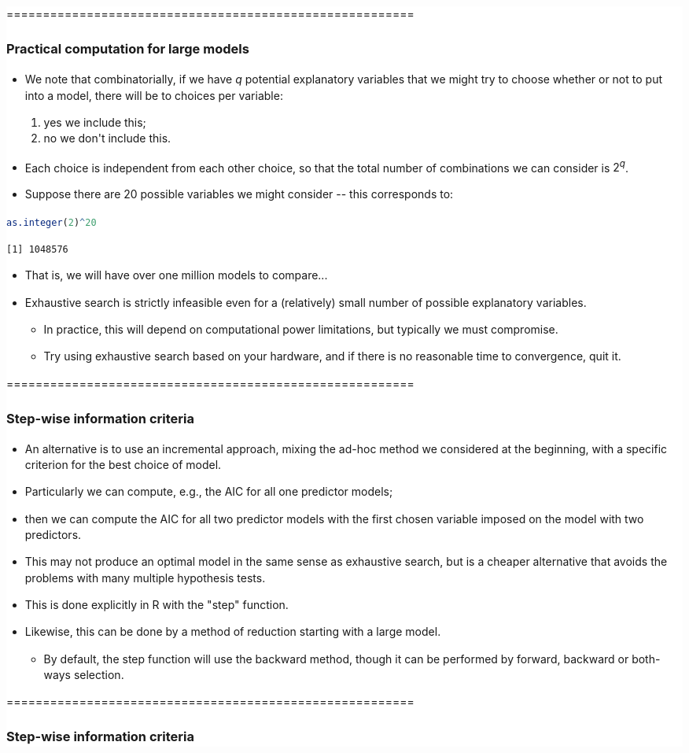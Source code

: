 ========================================================

<h3> Practical computation for large models</h3>

* We note that combinatorially, if we have $q$ potential explanatory variables that we might try to choose whether or not to put into a model, there will be to choices per variable:
  <ol>
  <li>yes we include this;</li>
  <li>no we don't include this.</li>
  </ol>
* Each choice is independent from each other choice, so that the total number of combinations we can consider is $2^q$.

* Suppose there are 20 possible variables we might consider -- this corresponds to:


```r
as.integer(2)^20
```

```
[1] 1048576
```
 
 * That is, we will have over one million  models to compare... 
 
* Exhaustive search is strictly infeasible even for a (relatively) small number of possible explanatory variables.

  * In practice, this will depend on computational power limitations, but typically we must compromise.  
  
  * Try using exhaustive search based on your hardware, and if there is no reasonable time to convergence, quit it.

========================================================

### Step-wise information criteria

* An alternative is to use an incremental approach, mixing the ad-hoc method we considered at the beginning, with a specific criterion for the best choice of model.

* Particularly we can compute, e.g., the AIC for all one predictor models;

* then we can compute the AIC for all two predictor models with the first chosen variable imposed on the model with two predictors.

* This may not produce an optimal model in the same sense as exhaustive search, but is a cheaper alternative that avoids the problems with many multiple hypothesis tests.

* This is done explicitly in R with the "step" function.

* Likewise, this can be done by a method of reduction starting with a large model.
  
  * By default, the step function will use the backward method, though it can be performed by forward, backward or both-ways selection.
  
========================================================

### Step-wise information criteria
